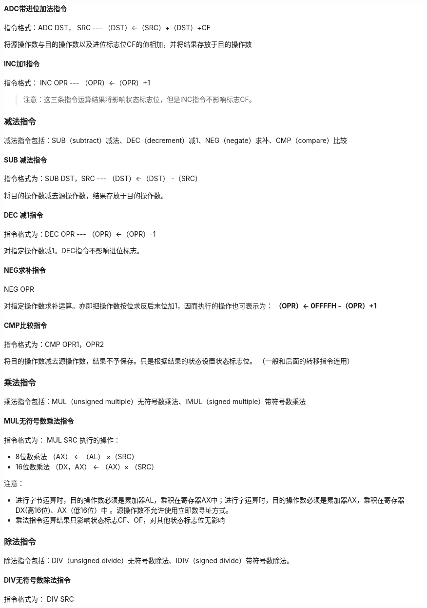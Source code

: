 #### ADC带进位加法指令
指令格式：ADC   DST， SRC  ---  （DST）←（SRC）+（DST）+CF

将源操作数与目的操作数以及进位标志位CF的值相加，并将结果存放于目的操作数

#### INC加1指令

指令格式：  INC   OPR  ---  （OPR）←（OPR）+1

> 注意：这三条指令运算结果将影响状态标志位，但是INC指令不影响标志CF。 

### 减法指令
减法指令包括：SUB（subtract）减法、DEC（decrement）减1、NEG（negate）求补、CMP（compare）比较

#### SUB 减法指令
指令格式为：SUB  DST，SRC  ---  （DST）←（DST） -（SRC）

将目的操作数减去源操作数，结果存放于目的操作数。

#### DEC 减1指令
指令格式为：DEC  OPR  ---  （OPR）←（OPR）-1

对指定操作数减1。DEC指令不影响进位标志。

#### NEG求补指令
NEG  OPR

对指定操作数求补运算。亦即把操作数按位求反后末位加1，因而执行的操作也可表示为：
**（OPR）← 0FFFFH -（OPR）+1**

#### CMP比较指令
指令格式为：CMP  OPR1，OPR2

将目的操作数减去源操作数，结果不予保存。只是根据结果的状态设置状态标志位。 
（一般和后面的转移指令连用）

### 乘法指令
乘法指令包括：MUL（unsigned multiple）无符号数乘法、IMUL（signed multiple）带符号数乘法

#### MUL无符号数乘法指令
指令格式为： MUL  SRC
执行的操作：
* 8位数乘法  （AX） <- （AL） ×（SRC） 
* 16位数乘法 （DX，AX） <- （AX）× （SRC）

注意： 
* 进行字节运算时，目的操作数必须是累加器AL，乘积在寄存器AX中；进行字运算时，目的操作数必须是累加器AX，乘积在寄存器DX(高16位)、AX（低16位）中 。源操作数不允许使用立即数寻址方式。
* 乘法指令运算结果只影响状态标志CF、OF，对其他状态标志位无影响

### 除法指令
除法指令包括：DIV（unsigned divide）无符号数除法、IDIV（signed divide）带符号数除法。
#### DIV无符号数除法指令
指令格式为： DIV  SRC
